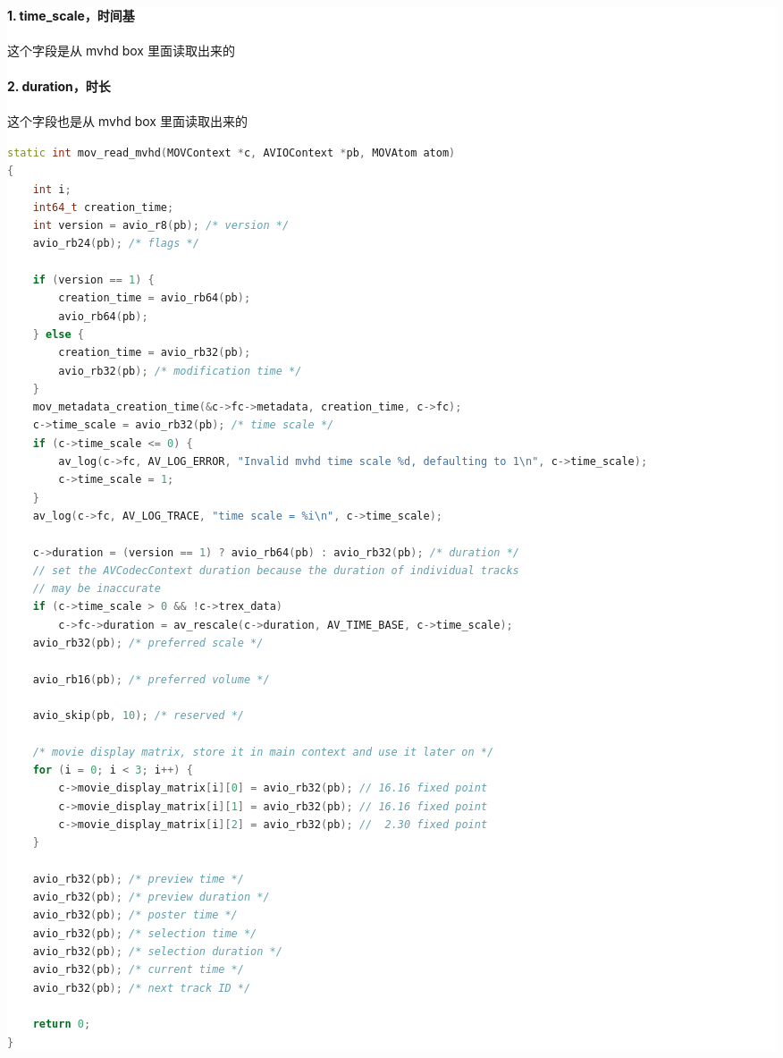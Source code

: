 
#### **1. time_scale，时间基**
这个字段是从 mvhd box 里面读取出来的

#### **2. duration，时长**
这个字段也是从 mvhd box 里面读取出来的


```c++
static int mov_read_mvhd(MOVContext *c, AVIOContext *pb, MOVAtom atom)
{
    int i;
    int64_t creation_time;
    int version = avio_r8(pb); /* version */
    avio_rb24(pb); /* flags */

    if (version == 1) {
        creation_time = avio_rb64(pb);
        avio_rb64(pb);
    } else {
        creation_time = avio_rb32(pb);
        avio_rb32(pb); /* modification time */
    }
    mov_metadata_creation_time(&c->fc->metadata, creation_time, c->fc);
    c->time_scale = avio_rb32(pb); /* time scale */
    if (c->time_scale <= 0) {
        av_log(c->fc, AV_LOG_ERROR, "Invalid mvhd time scale %d, defaulting to 1\n", c->time_scale);
        c->time_scale = 1;
    }
    av_log(c->fc, AV_LOG_TRACE, "time scale = %i\n", c->time_scale);

    c->duration = (version == 1) ? avio_rb64(pb) : avio_rb32(pb); /* duration */
    // set the AVCodecContext duration because the duration of individual tracks
    // may be inaccurate
    if (c->time_scale > 0 && !c->trex_data)
        c->fc->duration = av_rescale(c->duration, AV_TIME_BASE, c->time_scale);
    avio_rb32(pb); /* preferred scale */

    avio_rb16(pb); /* preferred volume */

    avio_skip(pb, 10); /* reserved */

    /* movie display matrix, store it in main context and use it later on */
    for (i = 0; i < 3; i++) {
        c->movie_display_matrix[i][0] = avio_rb32(pb); // 16.16 fixed point
        c->movie_display_matrix[i][1] = avio_rb32(pb); // 16.16 fixed point
        c->movie_display_matrix[i][2] = avio_rb32(pb); //  2.30 fixed point
    }

    avio_rb32(pb); /* preview time */
    avio_rb32(pb); /* preview duration */
    avio_rb32(pb); /* poster time */
    avio_rb32(pb); /* selection time */
    avio_rb32(pb); /* selection duration */
    avio_rb32(pb); /* current time */
    avio_rb32(pb); /* next track ID */

    return 0;
}
```
